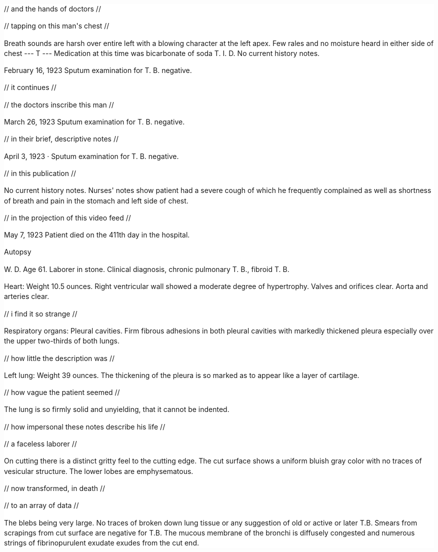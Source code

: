 // and the hands of doctors // 

// tapping on this man's chest // 

Breath sounds are harsh over entire left with a blowing character at the left apex. Few rales and no moisture heard in either side of chest --- T --- Medication at this time was bicarbonate of soda T. I. D. No current history notes. 

February 16, 1923 Sputum examination for T. B. negative. 

// it continues // 

// the doctors inscribe this man // 

March 26, 1923 Sputum examination for T. B. negative. 

// in their brief, descriptive notes // 

April 3, 1923 · Sputum examination for T. B. negative. 

// in this publication // 

No current history notes. Nurses' notes show patient had a severe cough of which he frequently complained as well as shortness of breath and pain in the stomach and left side of chest. 

// in the projection of this video feed // 

May 7, 1923 Patient died on the 411th day in the hospital. 

Autopsy 

W. D. Age 61. Laborer in stone. Clinical diagnosis, chronic pulmonary T. B., fibroid T. B. 

Heart: Weight 10.5 ounces. Right ventricular wall showed a moderate degree of hypertrophy. Valves and orifices clear. Aorta and arteries clear. 

// i find it so strange // 

Respiratory organs: Pleural cavities. Firm fibrous adhesions in both pleural cavities with markedly thickened pleura especially over the upper two-thirds of both lungs. 

// how little the description was // 

Left lung: Weight 39 ounces. The thickening of the pleura is so marked as to appear like a layer of cartilage.

// how vague the patient seemed //

The lung is so firmly solid and unyielding, that it cannot be indented. 

// how impersonal these notes describe his life //

// a faceless laborer //

On cutting there is a distinct gritty feel to the cutting edge. The cut surface shows a uniform bluish gray color with no traces of vesicular structure. The lower lobes are emphysematous. 

// now transformed, in death // 

// to an array of data //

The blebs being very large. No traces of broken down lung tissue or any suggestion of old or active or later T.B. Smears from scrapings from cut surface are negative for T.B. The mucous membrane of the bronchi is diffusely congested and numerous strings of fibrinopurulent exudate exudes from the cut end. 
